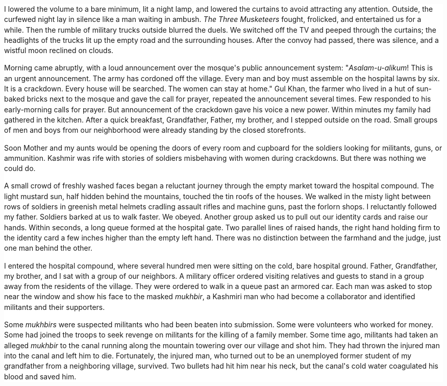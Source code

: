 I lowered the volume to a bare minimum, lit a night lamp, and
lowered the curtains to avoid attracting any attention. Outside, the
curfewed night lay in silence like a man waiting in ambush. _The Three Musketeers_
fought, frolicked, and entertained us for a while. Then the rumble
of military trucks outside blurred the duels. We switched off the TV
and peeped through the curtains; the headlights of the trucks lit up the
empty road and the surrounding houses. After the convoy had passed,
there was silence, and a wistful moon reclined on clouds.

Morning came abruptly, with a loud announcement over the
mosque's public announcement system: "_Asalam-u-alikum_! This is an
urgent announcement. The army has cordoned off the village. Every man
and boy must assemble on the hospital lawns by six. It is a crackdown.
Every house will be searched. The women can stay at home." Gul Khan,
the farmer who lived in a hut of sun-baked bricks next to the mosque
and gave the call for prayer, repeated the announcement several times.
Few responded to his early-morning calls for prayer. But announcement
of the crackdown gave his voice a new power. Within minutes my family
had gathered in the kitchen. After a quick breakfast, Grandfather, Father,
my brother, and I stepped outside on the road. Small groups of men and
boys from our neighborhood were already standing by the closed storefronts.

Soon Mother and my aunts would be opening the doors of every
room and cupboard for the soldiers looking for militants, guns, or
ammunition. Kashmir was rife with stories of soldiers misbehaving with
women during crackdowns. But there was nothing we could do.

A small crowd of freshly washed faces began a reluctant journey
through the empty market toward the hospital compound. The light
mustard sun, half hidden behind the mountains, touched the tin roofs
of the houses. We walked in the misty light between rows of soldiers in
greenish metal helmets cradling assault rifles and machine guns, past the
forlorn shops. I reluctantly followed my father. Soldiers barked at us to
walk faster. We obeyed. Another group asked us to pull out our identity
cards and raise our hands. Within seconds, a long queue formed at the
hospital gate. Two parallel lines of raised hands, the right hand holding
firm to the identity card a few inches higher than the empty left hand.
There was no distinction between the farmhand and the judge, just one
man behind the other.

I entered the hospital compound, where several hundred men
were sitting on the cold, bare hospital ground. Father, Grandfather,
my brother, and I sat with a group of our neighbors. A military officer
ordered visiting relatives and guests to stand in a group away from the
residents of the village. They were ordered to walk in a queue past an
armored car. Each man was asked to stop near the window and show his
face to the masked _mukhbir_, a Kashmiri man who had become a collaborator
and identified militants and their supporters.

Some _mukhbirs_ were suspected militants who had been beaten into
submission. Some were volunteers who worked for money. Some had
joined the troops to seek revenge on militants for the killing of a family
member. Some time ago, militants had taken an alleged _mukhbir_ to the
canal running along the mountain towering over our village and shot
him. They had thrown the injured man into the canal and left him to die.
Fortunately, the injured man, who turned out to be an unemployed former
student of my grandfather from a neighboring village, survived. Two
bullets had hit him near his neck, but the canal's cold water coagulated
his blood and saved him.
